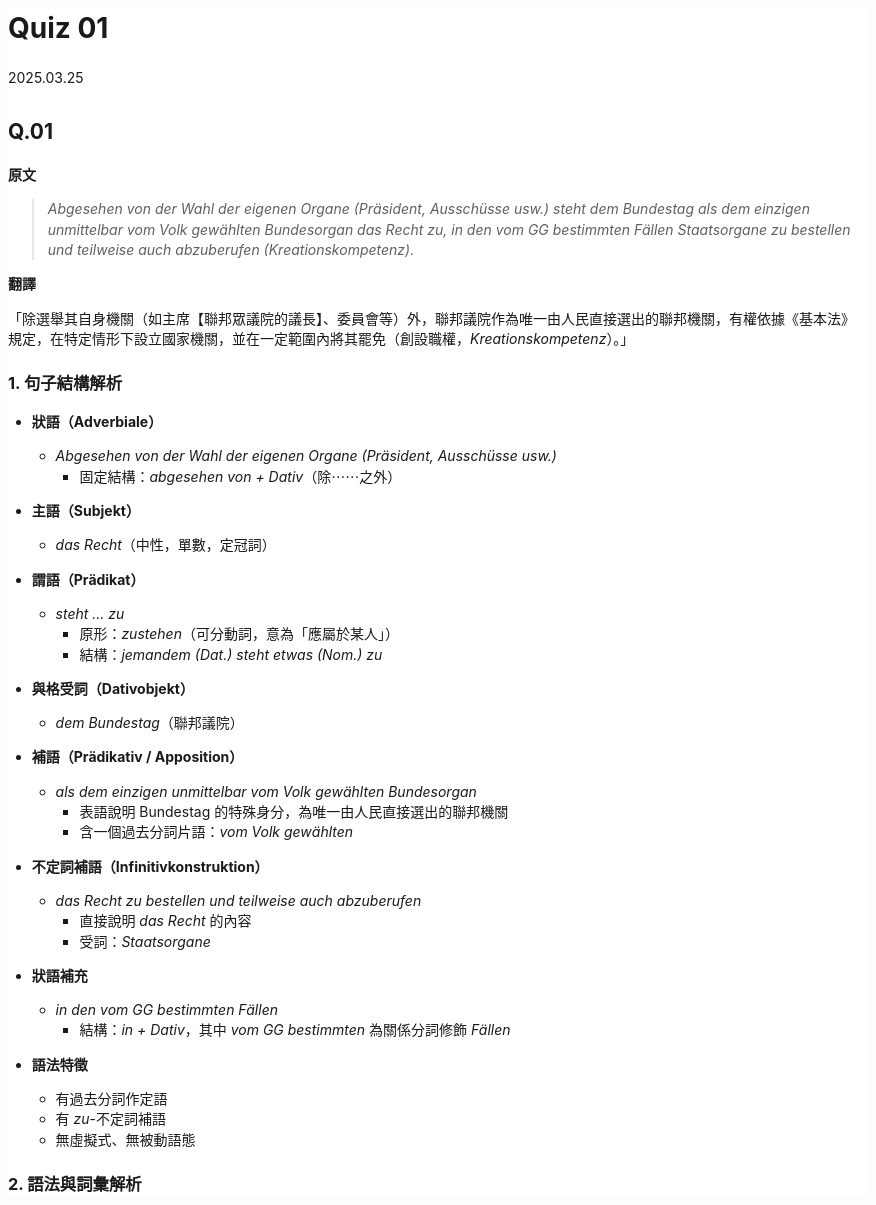 # Quiz 01

2025.03.25



## **Q.01**

**原文**  

> *Abgesehen von der Wahl der eigenen Organe (Präsident, Ausschüsse usw.) steht dem Bundestag als dem einzigen unmittelbar vom Volk gewählten Bundesorgan das Recht zu, in den vom GG bestimmten Fällen Staatsorgane zu bestellen und teilweise auch abzuberufen (Kreationskompetenz).*

**翻譯**  

「除選舉其自身機關（如主席【聯邦眾議院的議長】、委員會等）外，聯邦議院作為唯一由人民直接選出的聯邦機關，有權依據《基本法》規定，在特定情形下設立國家機關，並在一定範圍內將其罷免（創設職權，*Kreationskompetenz*）。」

### **1. 句子結構解析**

- **狀語（Adverbiale）**
  - *Abgesehen von der Wahl der eigenen Organe (Präsident, Ausschüsse usw.)*
    - 固定結構：*abgesehen von + Dativ*（除⋯⋯之外）

- **主語（Subjekt）**
  - *das Recht*（中性，單數，定冠詞）

- **謂語（Prädikat）**
  - *steht ... zu*
    - 原形：*zustehen*（可分動詞，意為「應屬於某人」）
    - 結構：*jemandem (Dat.) steht etwas (Nom.) zu*

- **與格受詞（Dativobjekt）**
  - *dem Bundestag*（聯邦議院）

- **補語（Prädikativ / Apposition）**
  - *als dem einzigen unmittelbar vom Volk gewählten Bundesorgan*
    - 表語說明 Bundestag 的特殊身分，為唯一由人民直接選出的聯邦機關
    - 含一個過去分詞片語：*vom Volk gewählten*

- **不定詞補語（Infinitivkonstruktion）**
  - *das Recht zu bestellen und teilweise auch abzuberufen*
    - 直接說明 *das Recht* 的內容
    - 受詞：*Staatsorgane*

- **狀語補充**
  - *in den vom GG bestimmten Fällen*
    - 結構：*in + Dativ*，其中 *vom GG bestimmten* 為關係分詞修飾 *Fällen*

- **語法特徵**
  - 有過去分詞作定語
  - 有 *zu*-不定詞補語
  - 無虛擬式、無被動語態

### **2. 語法與詞彙解析**
